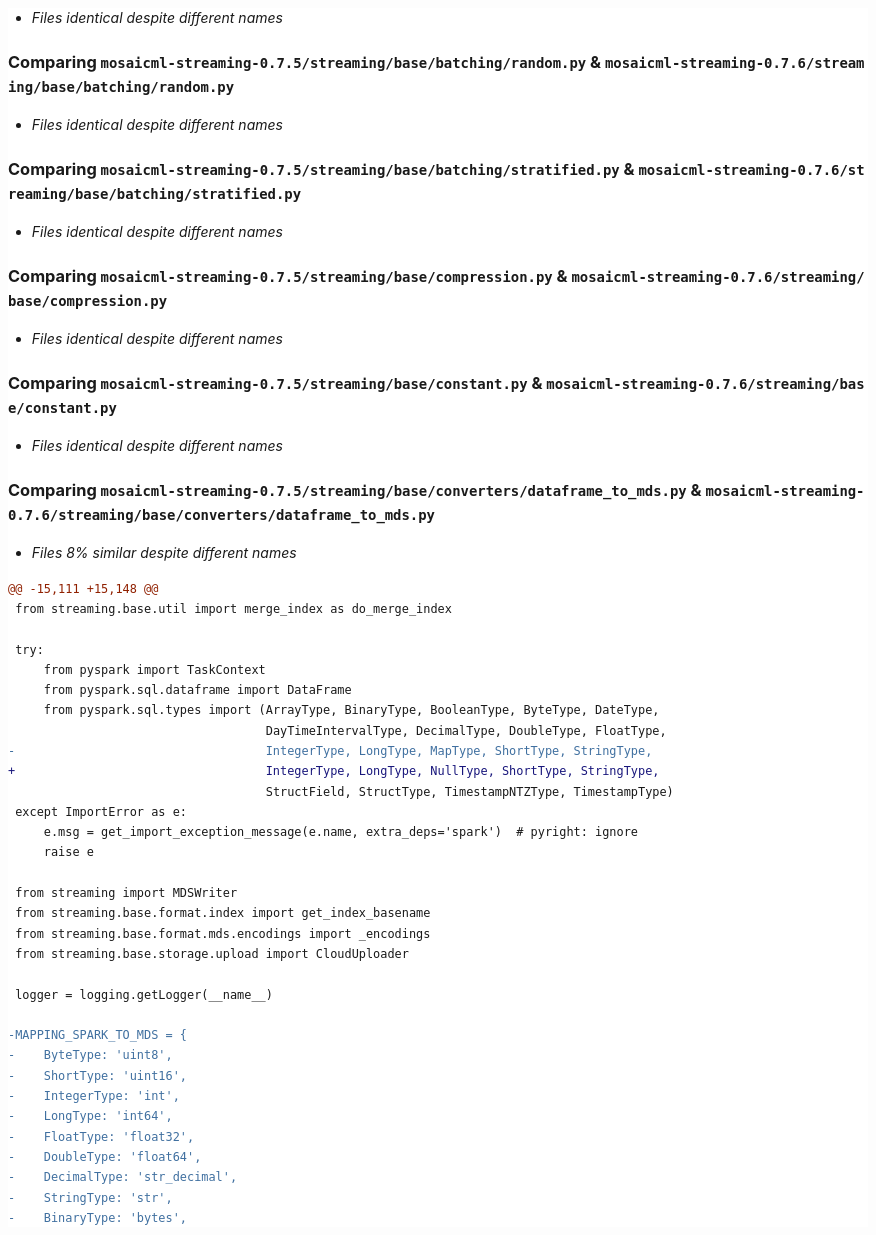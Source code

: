  * *Files identical despite different names*

### Comparing `mosaicml-streaming-0.7.5/streaming/base/batching/random.py` & `mosaicml-streaming-0.7.6/streaming/base/batching/random.py`

 * *Files identical despite different names*

### Comparing `mosaicml-streaming-0.7.5/streaming/base/batching/stratified.py` & `mosaicml-streaming-0.7.6/streaming/base/batching/stratified.py`

 * *Files identical despite different names*

### Comparing `mosaicml-streaming-0.7.5/streaming/base/compression.py` & `mosaicml-streaming-0.7.6/streaming/base/compression.py`

 * *Files identical despite different names*

### Comparing `mosaicml-streaming-0.7.5/streaming/base/constant.py` & `mosaicml-streaming-0.7.6/streaming/base/constant.py`

 * *Files identical despite different names*

### Comparing `mosaicml-streaming-0.7.5/streaming/base/converters/dataframe_to_mds.py` & `mosaicml-streaming-0.7.6/streaming/base/converters/dataframe_to_mds.py`

 * *Files 8% similar despite different names*

```diff
@@ -15,111 +15,148 @@
 from streaming.base.util import merge_index as do_merge_index
 
 try:
     from pyspark import TaskContext
     from pyspark.sql.dataframe import DataFrame
     from pyspark.sql.types import (ArrayType, BinaryType, BooleanType, ByteType, DateType,
                                    DayTimeIntervalType, DecimalType, DoubleType, FloatType,
-                                   IntegerType, LongType, MapType, ShortType, StringType,
+                                   IntegerType, LongType, NullType, ShortType, StringType,
                                    StructField, StructType, TimestampNTZType, TimestampType)
 except ImportError as e:
     e.msg = get_import_exception_message(e.name, extra_deps='spark')  # pyright: ignore
     raise e
 
 from streaming import MDSWriter
 from streaming.base.format.index import get_index_basename
 from streaming.base.format.mds.encodings import _encodings
 from streaming.base.storage.upload import CloudUploader
 
 logger = logging.getLogger(__name__)
 
-MAPPING_SPARK_TO_MDS = {
-    ByteType: 'uint8',
-    ShortType: 'uint16',
-    IntegerType: 'int',
-    LongType: 'int64',
-    FloatType: 'float32',
-    DoubleType: 'float64',
-    DecimalType: 'str_decimal',
-    StringType: 'str',
-    BinaryType: 'bytes',
```